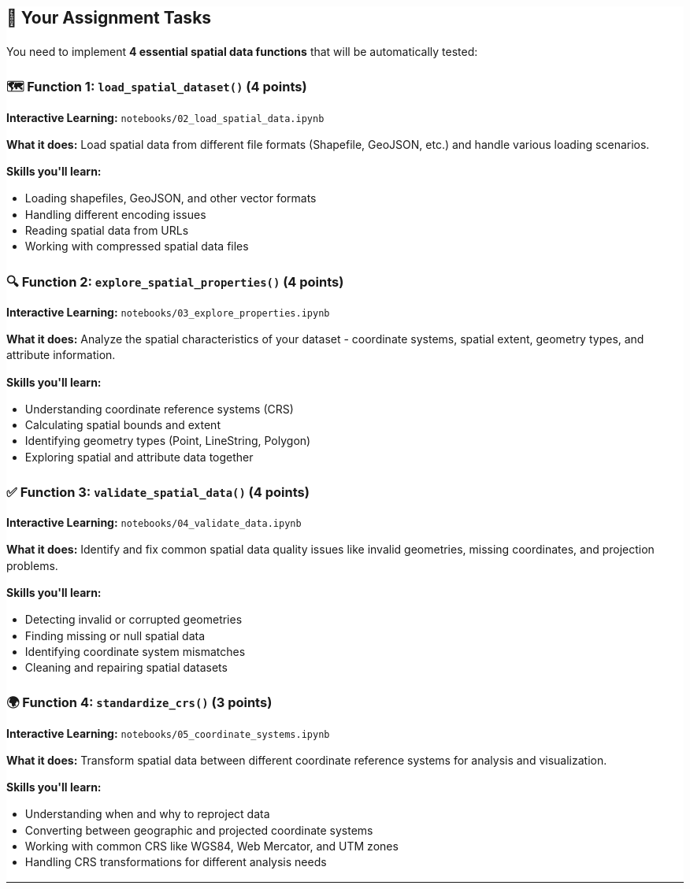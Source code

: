 ## 📝 Your Assignment Tasks

You need to implement **4 essential spatial data functions** that will be automatically tested:

### 🗺️ Function 1: `load_spatial_dataset()` (4 points)
**Interactive Learning:** `notebooks/02_load_spatial_data.ipynb`

**What it does:** Load spatial data from different file formats (Shapefile, GeoJSON, etc.) and handle various loading scenarios.

**Skills you'll learn:**
- Loading shapefiles, GeoJSON, and other vector formats
- Handling different encoding issues  
- Reading spatial data from URLs
- Working with compressed spatial data files

### 🔍 Function 2: `explore_spatial_properties()` (4 points)  
**Interactive Learning:** `notebooks/03_explore_properties.ipynb`

**What it does:** Analyze the spatial characteristics of your dataset - coordinate systems, spatial extent, geometry types, and attribute information.

**Skills you'll learn:**
- Understanding coordinate reference systems (CRS)
- Calculating spatial bounds and extent
- Identifying geometry types (Point, LineString, Polygon)
- Exploring spatial and attribute data together

### ✅ Function 3: `validate_spatial_data()` (4 points)
**Interactive Learning:** `notebooks/04_validate_data.ipynb`

**What it does:** Identify and fix common spatial data quality issues like invalid geometries, missing coordinates, and projection problems.

**Skills you'll learn:**
- Detecting invalid or corrupted geometries
- Finding missing or null spatial data
- Identifying coordinate system mismatches
- Cleaning and repairing spatial datasets

### 🌍 Function 4: `standardize_crs()` (3 points)
**Interactive Learning:** `notebooks/05_coordinate_systems.ipynb`

**What it does:** Transform spatial data between different coordinate reference systems for analysis and visualization.

**Skills you'll learn:**
- Understanding when and why to reproject data
- Converting between geographic and projected coordinate systems
- Working with common CRS like WGS84, Web Mercator, and UTM zones
- Handling CRS transformations for different analysis needs

---

